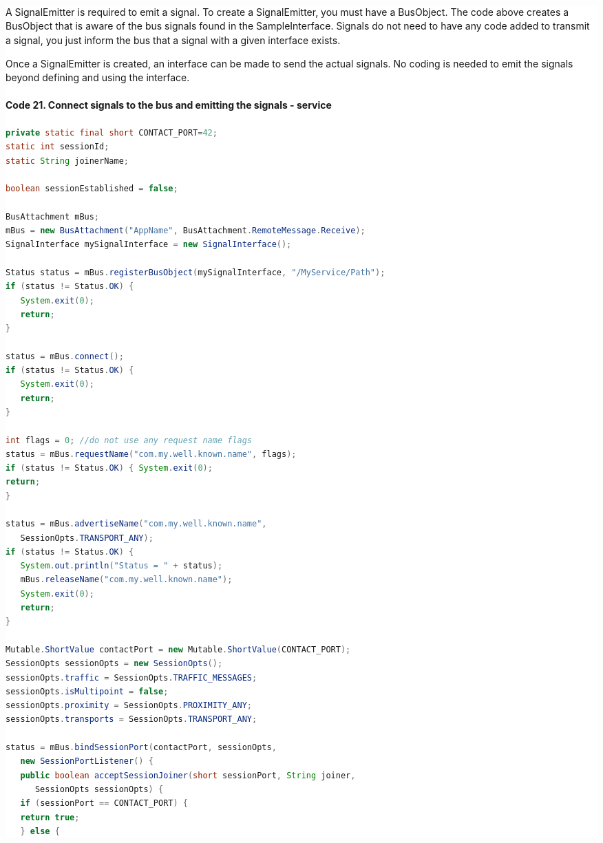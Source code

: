 A SignalEmitter is required to emit a signal. To create a SignalEmitter,
you must have a BusObject. The code above creates a BusObject that
is aware of the bus signals found in the SampleInterface. Signals do not
need to have any code added to transmit a signal, you just inform the
bus that a signal with a given interface exists.

Once a SignalEmitter is created, an interface can be made to
send the actual signals. No coding is needed to emit the signals
beyond defining and using the interface.

#### Code 21. Connect signals to the bus and emitting the signals - service

```java
private static final short CONTACT_PORT=42;
static int sessionId;
static String joinerName;

boolean sessionEstablished = false;

BusAttachment mBus;
mBus = new BusAttachment("AppName", BusAttachment.RemoteMessage.Receive);
SignalInterface mySignalInterface = new SignalInterface();

Status status = mBus.registerBusObject(mySignalInterface, "/MyService/Path");
if (status != Status.OK) {
   System.exit(0);
   return;
}

status = mBus.connect();
if (status != Status.OK) {
   System.exit(0);
   return;
}

int flags = 0; //do not use any request name flags
status = mBus.requestName("com.my.well.known.name", flags);
if (status != Status.OK) { System.exit(0);
return;
}

status = mBus.advertiseName("com.my.well.known.name",
   SessionOpts.TRANSPORT_ANY);
if (status != Status.OK) {
   System.out.println("Status = " + status);
   mBus.releaseName("com.my.well.known.name");
   System.exit(0);
   return;
}

Mutable.ShortValue contactPort = new Mutable.ShortValue(CONTACT_PORT);
SessionOpts sessionOpts = new SessionOpts();
sessionOpts.traffic = SessionOpts.TRAFFIC_MESSAGES;
sessionOpts.isMultipoint = false;
sessionOpts.proximity = SessionOpts.PROXIMITY_ANY;
sessionOpts.transports = SessionOpts.TRANSPORT_ANY;

status = mBus.bindSessionPort(contactPort, sessionOpts,
   new SessionPortListener() {
   public boolean acceptSessionJoiner(short sessionPort, String joiner,
      SessionOpts sessionOpts) {
   if (sessionPort == CONTACT_PORT) {
   return true;
   } else {
```
